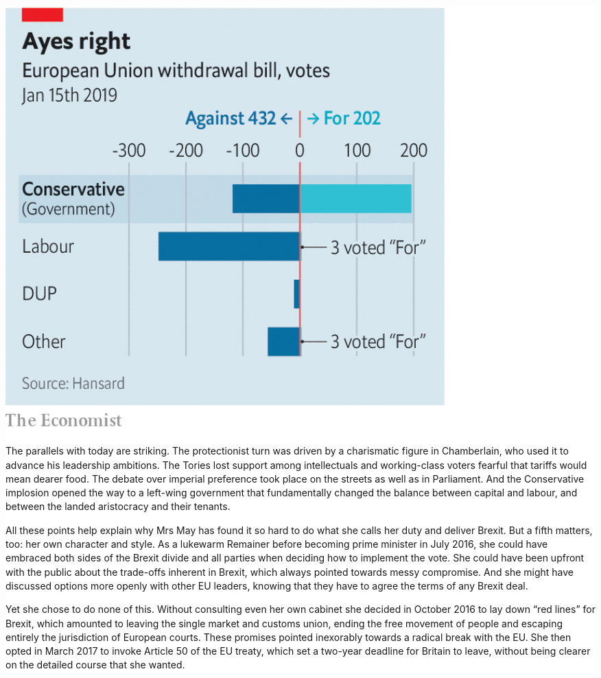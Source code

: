 ![image](images/20190119_BRC183.png) 

The parallels with today are striking. The protectionist turn was driven by a charismatic figure in Chamberlain, who used it to advance his leadership ambitions. The Tories lost support among intellectuals and working-class voters fearful that tariffs would mean dearer food. The debate over imperial preference took place on the streets as well as in Parliament. And the Conservative implosion opened the way to a left-wing government that fundamentally changed the balance between capital and labour, and between the landed aristocracy and their tenants. 

All these points help explain why Mrs May has found it so hard to do what she calls her duty and deliver Brexit. But a fifth matters, too: her own character and style. As a lukewarm Remainer before becoming prime minister in July 2016, she could have embraced both sides of the Brexit divide and all parties when deciding how to implement the vote. She could have been upfront with the public about the trade-offs inherent in Brexit, which always pointed towards messy compromise. And she might have discussed options more openly with other EU leaders, knowing that they have to agree the terms of any Brexit deal. 

Yet she chose to do none of this. Without consulting even her own cabinet she decided in October 2016 to lay down “red lines” for Brexit, which amounted to leaving the single market and customs union, ending the free movement of people and escaping entirely the jurisdiction of European courts. These promises pointed inexorably towards a radical break with the EU. She then opted in March 2017 to invoke Article 50 of the EU treaty, which set a two-year deadline for Britain to leave, without being clearer on the detailed course that she wanted. 
